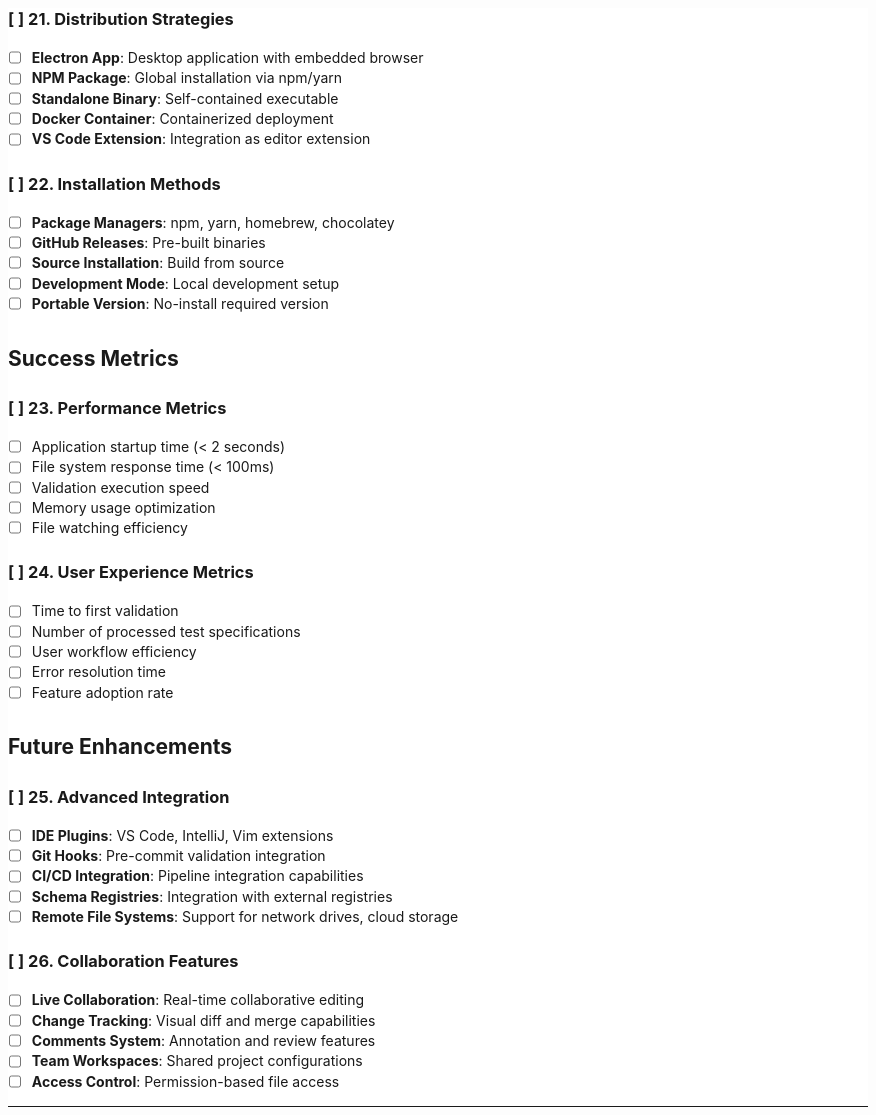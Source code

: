 ### [ ] 21. Distribution Strategies
- [ ] **Electron App**: Desktop application with embedded browser
- [ ] **NPM Package**: Global installation via npm/yarn
- [ ] **Standalone Binary**: Self-contained executable
- [ ] **Docker Container**: Containerized deployment
- [ ] **VS Code Extension**: Integration as editor extension

### [ ] 22. Installation Methods
- [ ] **Package Managers**: npm, yarn, homebrew, chocolatey
- [ ] **GitHub Releases**: Pre-built binaries
- [ ] **Source Installation**: Build from source
- [ ] **Development Mode**: Local development setup
- [ ] **Portable Version**: No-install required version

## Success Metrics

### [ ] 23. Performance Metrics
- [ ] Application startup time (< 2 seconds)
- [ ] File system response time (< 100ms)
- [ ] Validation execution speed
- [ ] Memory usage optimization
- [ ] File watching efficiency

### [ ] 24. User Experience Metrics
- [ ] Time to first validation
- [ ] Number of processed test specifications
- [ ] User workflow efficiency
- [ ] Error resolution time
- [ ] Feature adoption rate

## Future Enhancements

### [ ] 25. Advanced Integration
- [ ] **IDE Plugins**: VS Code, IntelliJ, Vim extensions
- [ ] **Git Hooks**: Pre-commit validation integration
- [ ] **CI/CD Integration**: Pipeline integration capabilities
- [ ] **Schema Registries**: Integration with external registries
- [ ] **Remote File Systems**: Support for network drives, cloud storage

### [ ] 26. Collaboration Features
- [ ] **Live Collaboration**: Real-time collaborative editing
- [ ] **Change Tracking**: Visual diff and merge capabilities
- [ ] **Comments System**: Annotation and review features
- [ ] **Team Workspaces**: Shared project configurations
- [ ] **Access Control**: Permission-based file access

---
